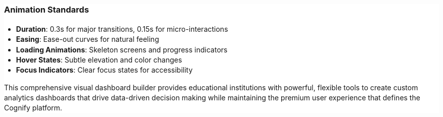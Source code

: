 ### Animation Standards
- **Duration**: 0.3s for major transitions, 0.15s for micro-interactions  
- **Easing**: Ease-out curves for natural feeling
- **Loading Animations**: Skeleton screens and progress indicators
- **Hover States**: Subtle elevation and color changes
- **Focus Indicators**: Clear focus states for accessibility

This comprehensive visual dashboard builder provides educational institutions with powerful, flexible tools to create custom analytics dashboards that drive data-driven decision making while maintaining the premium user experience that defines the Cognify platform.